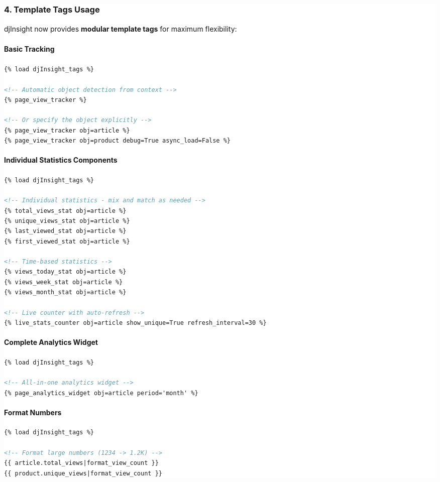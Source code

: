 
### 4. Template Tags Usage

djInsight now provides **modular template tags** for maximum flexibility:

#### Basic Tracking

```html
{% load djInsight_tags %}

<!-- Automatic object detection from context -->
{% page_view_tracker %}

<!-- Or specify the object explicitly -->
{% page_view_tracker obj=article %}
{% page_view_tracker obj=product debug=True async_load=False %}
```

#### Individual Statistics Components

```html
{% load djInsight_tags %}

<!-- Individual statistics - mix and match as needed -->
{% total_views_stat obj=article %}
{% unique_views_stat obj=article %}
{% last_viewed_stat obj=article %}
{% first_viewed_stat obj=article %}

<!-- Time-based statistics -->
{% views_today_stat obj=article %}
{% views_week_stat obj=article %}
{% views_month_stat obj=article %}

<!-- Live counter with auto-refresh -->
{% live_stats_counter obj=article show_unique=True refresh_interval=30 %}
```

#### Complete Analytics Widget

```html
{% load djInsight_tags %}

<!-- All-in-one analytics widget -->
{% page_analytics_widget obj=article period='month' %}
```

#### Format Numbers

```html
{% load djInsight_tags %}

<!-- Format large numbers (1234 -> 1.2K) -->
{{ article.total_views|format_view_count }}
{{ product.unique_views|format_view_count }}
```
